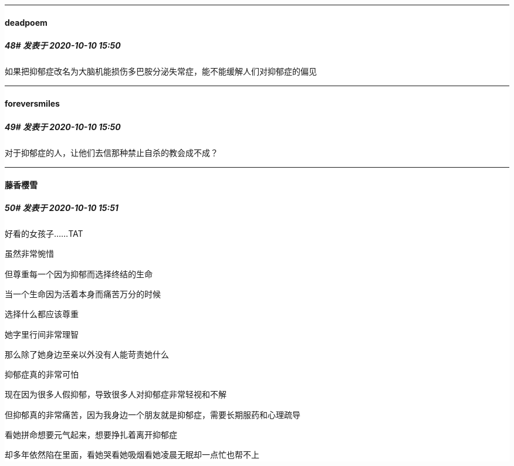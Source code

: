 




*****

####  deadpoem  
##### 48#       发表于 2020-10-10 15:50




如果把抑郁症改名为大脑机能损伤多巴胺分泌失常症，能不能缓解人们对抑郁症的偏见







*****

####  foreversmiles  
##### 49#       发表于 2020-10-10 15:50




对于抑郁症的人，让他们去信那种禁止自杀的教会成不成？







*****

####  藤香樱雪  
##### 50#       发表于 2020-10-10 15:51




好看的女孩子……TAT

虽然非常惋惜

但尊重每一个因为抑郁而选择终结的生命

当一个生命因为活着本身而痛苦万分的时候

选择什么都应该尊重

她字里行间非常理智

那么除了她身边至亲以外没有人能苛责她什么


抑郁症真的非常可怕

现在因为很多人假抑郁，导致很多人对抑郁症非常轻视和不解

但抑郁真的非常痛苦，因为我身边一个朋友就是抑郁症，需要长期服药和心理疏导

看她拼命想要元气起来，想要挣扎着离开抑郁症

却多年依然陷在里面，看她哭看她吸烟看她凌晨无眠却一点忙也帮不上
